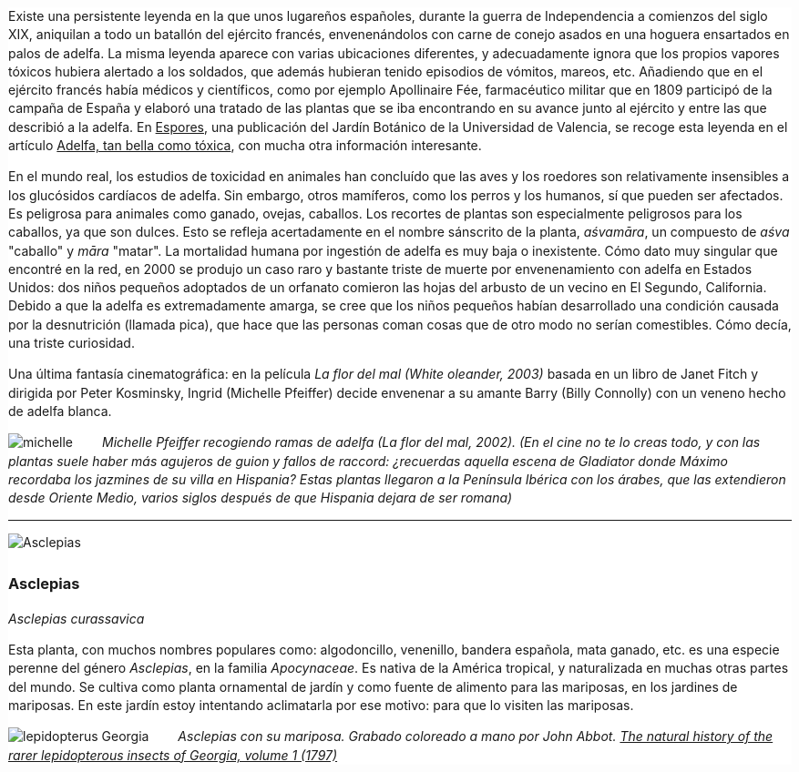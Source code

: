 Existe una persistente leyenda en la que unos lugareños españoles, durante la guerra de Independencia a comienzos del siglo XIX, aniquilan a todo un batallón del ejército francés, envenenándolos con carne de conejo asados en una hoguera ensartados en palos de adelfa. La misma leyenda aparece con varias ubicaciones diferentes, y adecuadamente ignora que los propios vapores tóxicos hubiera alertado a los soldados, que además hubieran tenido episodios de vómitos, mareos, etc. Añadiendo que en el ejército francés había médicos y científicos, como por ejemplo Apollinaire Fée, farmacéutico militar que en 1809 participó de la campaña de España y elaboró una tratado de las plantas que se iba encontrando en su avance junto al ejército y entre las que describió a la adelfa.
En [Espores](https://espores.org/es/), una publicación del Jardín Botánico de la Universidad de Valencia, se recoge esta leyenda en el artículo [Adelfa, tan bella como tóxica](https://espores.org/es/etnobotanica-es/adelfa-tan-bella-como-toxica/), con mucha otra información interesante.

En el mundo real, los estudios de toxicidad en animales han concluído que las aves y los roedores son relativamente insensibles a los glucósidos cardíacos de adelfa. Sin embargo, otros mamíferos, como los perros y los humanos, sí que pueden ser afectados. Es peligrosa para animales como ganado, ovejas, caballos. Los recortes de plantas son especialmente peligrosos para los caballos, ya que son dulces. Esto se refleja acertadamente en el nombre sánscrito de la planta, _aśvamāra_, un compuesto de _aśva_ "caballo" y _māra_ "matar".
La mortalidad humana por ingestión de adelfa es muy baja o inexistente. Cómo dato muy singular que encontré en la red, en 2000 se produjo un caso raro y bastante triste de muerte por envenenamiento con adelfa en Estados Unidos: dos niños pequeños adoptados de un orfanato comieron las hojas del arbusto de un vecino en El Segundo, California. Debido a que la adelfa es extremadamente amarga, se cree que los niños pequeños habían desarrollado una condición causada por la desnutrición (llamada pica), que hace que las personas coman cosas que de otro modo no serían comestibles. Cómo decía, una triste curiosidad.

Una última fantasía cinematográfica: en la película _La flor del mal (White oleander, 2003)_ basada en un libro de Janet Fitch y dirigida por Peter Kosminsky, Ingrid (Michelle Pfeiffer) decide envenenar a su amante Barry (Billy Connolly) con un veneno hecho de adelfa blanca.


![michelle](images/jard11michelle.jpg)
&emsp;&emsp;_Michelle Pfeiffer recogiendo ramas de adelfa (La flor del mal, 2002). (En el cine no te lo creas todo, y con las plantas suele haber más agujeros de guion y fallos de raccord: ¿recuerdas aquella escena de Gladiator donde Máximo recordaba los jazmines de su villa en Hispania? Estas plantas llegaron a la Península Ibérica con los árabes, que las extendieron desde Oriente Medio, varios siglos después de que Hispania dejara de ser romana)_

***

![Asclepias](images/specpasclepias.jpg)

### Asclepias
_Asclepias curassavica_

Esta planta, con muchos nombres populares como: algodoncillo, venenillo, bandera española, mata ganado, etc. es una especie perenne del género _Asclepias_, en la familia _Apocynaceae_. Es nativa de la América tropical, y naturalizada en muchas otras partes del mundo. Se cultiva como planta ornamental de jardín y como fuente de alimento para las mariposas, en los jardines de mariposas. En este jardín estoy intentando aclimatarla por ese motivo: para que lo visiten las mariposas. 

![lepidopterus Georgia](images/jard11lepidopterosgeorgia.jpg)
&emsp;&emsp;_Asclepias con su mariposa. Grabado coloreado a mano por John Abbot. [The natural history of the rarer lepidopterous insects of Georgia, volume 1 (1797)](https://www.biodiversitylibrary.org/item/5968#page/50/mode/2up)_
